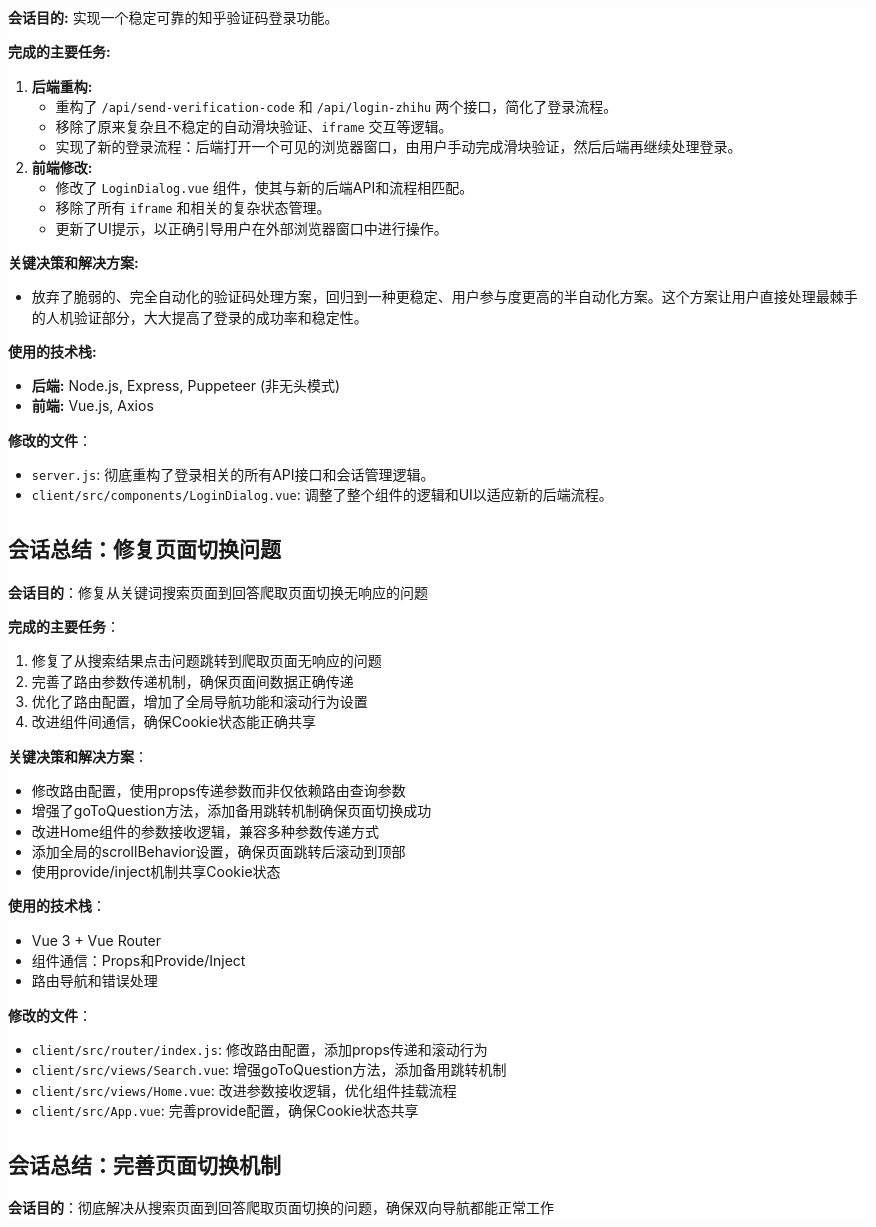 **会话目的:** 实现一个稳定可靠的知乎验证码登录功能。

**完成的主要任务:**
1.  **后端重构:**
    *   重构了 `/api/send-verification-code` 和 `/api/login-zhihu` 两个接口，简化了登录流程。
    *   移除了原来复杂且不稳定的自动滑块验证、`iframe` 交互等逻辑。
    *   实现了新的登录流程：后端打开一个可见的浏览器窗口，由用户手动完成滑块验证，然后后端再继续处理登录。
2.  **前端修改:**
    *   修改了 `LoginDialog.vue` 组件，使其与新的后端API和流程相匹配。
    *   移除了所有 `iframe` 和相关的复杂状态管理。
    *   更新了UI提示，以正确引导用户在外部浏览器窗口中进行操作。

**关键决策和解决方案:**
*   放弃了脆弱的、完全自动化的验证码处理方案，回归到一种更稳定、用户参与度更高的半自动化方案。这个方案让用户直接处理最棘手的人机验证部分，大大提高了登录的成功率和稳定性。

**使用的技术栈:**
*   **后端:** Node.js, Express, Puppeteer (非无头模式)
*   **前端:** Vue.js, Axios

**修改的文件**：
*   `server.js`: 彻底重构了登录相关的所有API接口和会话管理逻辑。
*   `client/src/components/LoginDialog.vue`: 调整了整个组件的逻辑和UI以适应新的后端流程。

## 会话总结：修复页面切换问题

**会话目的**：修复从关键词搜索页面到回答爬取页面切换无响应的问题

**完成的主要任务**：
1. 修复了从搜索结果点击问题跳转到爬取页面无响应的问题
2. 完善了路由参数传递机制，确保页面间数据正确传递
3. 优化了路由配置，增加了全局导航功能和滚动行为设置
4. 改进组件间通信，确保Cookie状态能正确共享

**关键决策和解决方案**：
- 修改路由配置，使用props传递参数而非仅依赖路由查询参数
- 增强了goToQuestion方法，添加备用跳转机制确保页面切换成功
- 改进Home组件的参数接收逻辑，兼容多种参数传递方式
- 添加全局的scrollBehavior设置，确保页面跳转后滚动到顶部
- 使用provide/inject机制共享Cookie状态

**使用的技术栈**：
- Vue 3 + Vue Router
- 组件通信：Props和Provide/Inject
- 路由导航和错误处理

**修改的文件**：
- `client/src/router/index.js`: 修改路由配置，添加props传递和滚动行为
- `client/src/views/Search.vue`: 增强goToQuestion方法，添加备用跳转机制
- `client/src/views/Home.vue`: 改进参数接收逻辑，优化组件挂载流程
- `client/src/App.vue`: 完善provide配置，确保Cookie状态共享

## 会话总结：完善页面切换机制

**会话目的**：彻底解决从搜索页面到回答爬取页面切换的问题，确保双向导航都能正常工作
